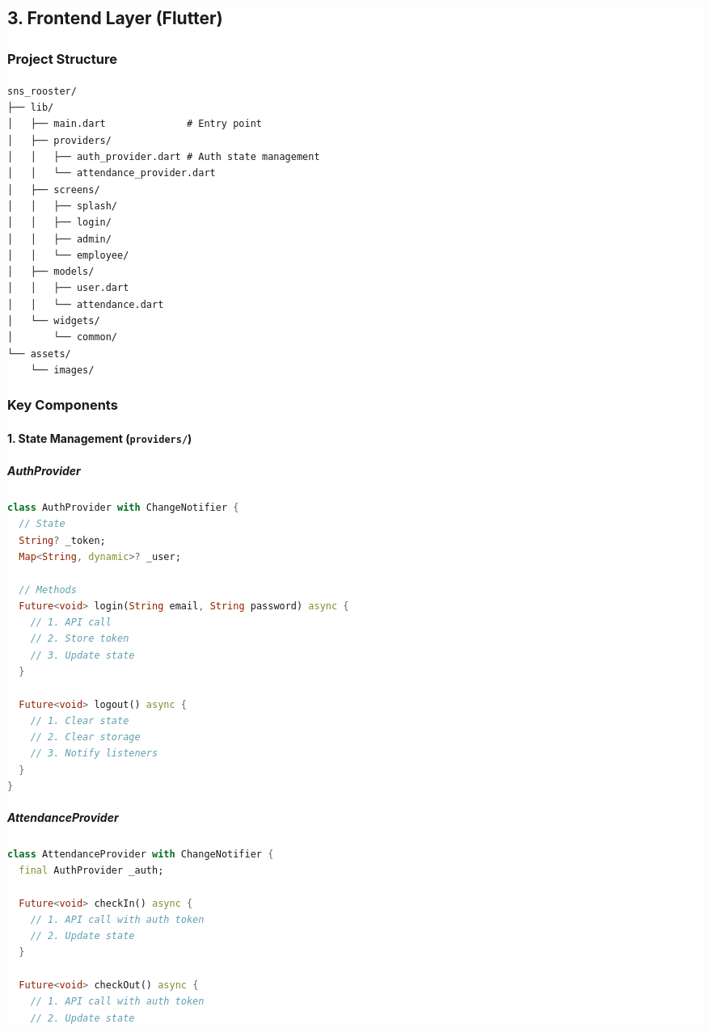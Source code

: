 ## 3. Frontend Layer (Flutter)

### Project Structure
```
sns_rooster/
├── lib/
│   ├── main.dart              # Entry point
│   ├── providers/
│   │   ├── auth_provider.dart # Auth state management
│   │   └── attendance_provider.dart
│   ├── screens/
│   │   ├── splash/
│   │   ├── login/
│   │   ├── admin/
│   │   └── employee/
│   ├── models/
│   │   ├── user.dart
│   │   └── attendance.dart
│   └── widgets/
│       └── common/
└── assets/
    └── images/
```

### Key Components

#### 1. State Management (`providers/`)

##### AuthProvider
```dart
class AuthProvider with ChangeNotifier {
  // State
  String? _token;
  Map<String, dynamic>? _user;
  
  // Methods
  Future<void> login(String email, String password) async {
    // 1. API call
    // 2. Store token
    // 3. Update state
  }
  
  Future<void> logout() async {
    // 1. Clear state
    // 2. Clear storage
    // 3. Notify listeners
  }
}
```

##### AttendanceProvider
```dart
class AttendanceProvider with ChangeNotifier {
  final AuthProvider _auth;
  
  Future<void> checkIn() async {
    // 1. API call with auth token
    // 2. Update state
  }
  
  Future<void> checkOut() async {
    // 1. API call with auth token
    // 2. Update state
```